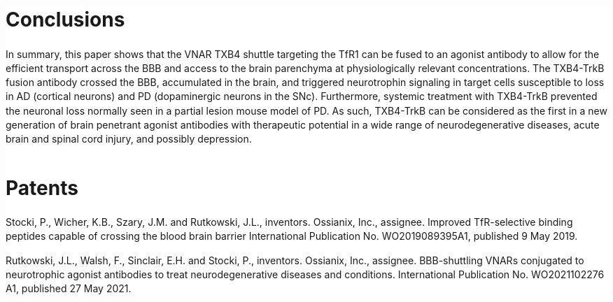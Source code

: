 # Conclusions

In summary, this paper shows that the VNAR TXB4 shuttle targeting the TfR1 can be fused to an agonist antibody to allow for the efficient transport across the BBB and access to the brain parenchyma at physiologically relevant concentrations. The TXB4-TrkB fusion antibody crossed the BBB, accumulated in the brain, and triggered neurotrophin signaling in target cells susceptible to loss in AD (cortical neurons) and PD (dopaminergic neurons in the SNc). Furthermore, systemic treatment with TXB4-TrkB prevented the neuronal loss normally seen in a partial lesion mouse model of PD. As such, TXB4-TrkB can be considered as the first in a new generation of brain penetrant agonist antibodies with therapeutic potential in a wide range of neurodegenerative diseases, acute brain and spinal cord injury, and possibly depression.

# Patents

Stocki, P., Wicher, K.B., Szary, J.M. and Rutkowski, J.L., inventors. Ossianix, Inc., assignee. Improved TfR-selective binding peptides capable of crossing the blood brain barrier International Publication No. WO2019089395A1, published 9 May 2019.

Rutkowski, J.L., Walsh, F., Sinclair, E.H. and Stocki, P., inventors. Ossianix, Inc., assignee. BBB-shuttling VNARs conjugated to neurotrophic agonist antibodies to treat neurodegenerative diseases and conditions. International Publication No. WO2021102276 A1, published 27 May 2021.

